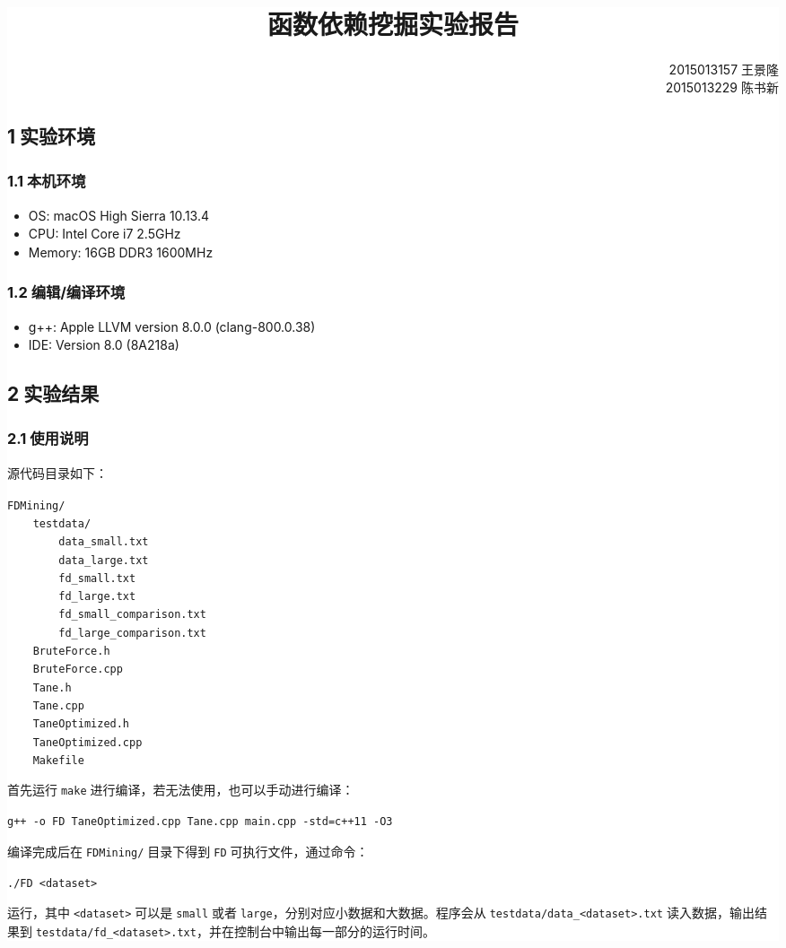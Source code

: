 <center><h1>函数依赖挖掘实验报告</h1></center>

<div style="text-align:right;">2015013157 王景隆</div>
<div style="text-align:right;">2015013229 陈书新</div>

## 1 实验环境

### 1.1 本机环境

- OS: macOS High Sierra 10.13.4
- CPU: Intel Core i7 2.5GHz
- Memory: 16GB DDR3 1600MHz

### 1.2 编辑/编译环境

- g++: Apple LLVM version 8.0.0 (clang-800.0.38)
- IDE: Version 8.0 (8A218a)

## 2 实验结果

### 2.1 使用说明

源代码目录如下：

```
FDMining/
    testdata/
        data_small.txt
        data_large.txt
        fd_small.txt
        fd_large.txt
        fd_small_comparison.txt
        fd_large_comparison.txt
    BruteForce.h
    BruteForce.cpp
    Tane.h
    Tane.cpp
    TaneOptimized.h
    TaneOptimized.cpp
    Makefile
```

首先运行 `make` 进行编译，若无法使用，也可以手动进行编译：

```
g++ -o FD TaneOptimized.cpp Tane.cpp main.cpp -std=c++11 -O3
``` 

编译完成后在 `FDMining/` 目录下得到 `FD` 可执行文件，通过命令：

```
./FD <dataset>
```

运行，其中 `<dataset>` 可以是 `small` 或者 `large`，分别对应小数据和大数据。程序会从 `testdata/data_<dataset>.txt` 读入数据，输出结果到 `testdata/fd_<dataset>.txt`，并在控制台中输出每一部分的运行时间。
